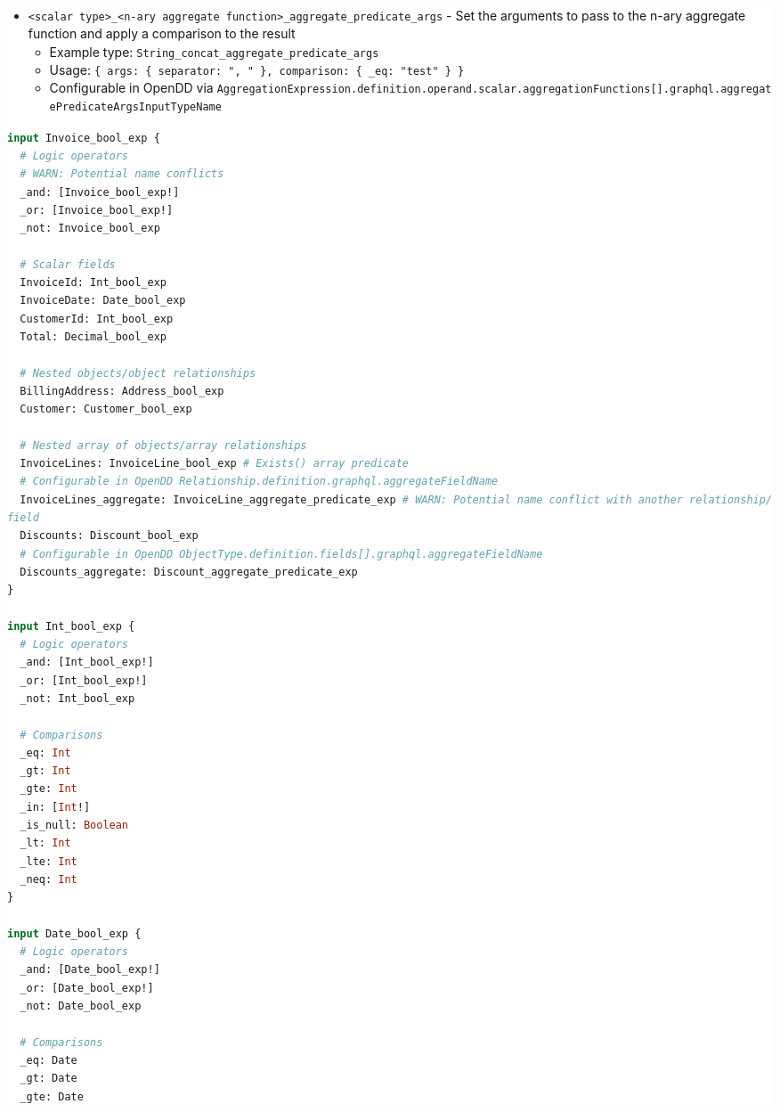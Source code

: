 - `<scalar type>_<n-ary aggregate function>_aggregate_predicate_args` - Set the
  arguments to pass to the n-ary aggregate function and apply a comparison to
  the result
  - Example type: `String_concat_aggregate_predicate_args`
  - Usage: `{ args: { separator: ", " }, comparison: { _eq: "test" } }`
  - Configurable in OpenDD via
    `AggregationExpression.definition.operand.scalar.aggregationFunctions[].graphql.aggregatePredicateArgsInputTypeName`

```graphql
input Invoice_bool_exp {
  # Logic operators
  # WARN: Potential name conflicts
  _and: [Invoice_bool_exp!]
  _or: [Invoice_bool_exp!]
  _not: Invoice_bool_exp

  # Scalar fields
  InvoiceId: Int_bool_exp
  InvoiceDate: Date_bool_exp
  CustomerId: Int_bool_exp
  Total: Decimal_bool_exp

  # Nested objects/object relationships
  BillingAddress: Address_bool_exp
  Customer: Customer_bool_exp

  # Nested array of objects/array relationships
  InvoiceLines: InvoiceLine_bool_exp # Exists() array predicate
  # Configurable in OpenDD Relationship.definition.graphql.aggregateFieldName
  InvoiceLines_aggregate: InvoiceLine_aggregate_predicate_exp # WARN: Potential name conflict with another relationship/field
  Discounts: Discount_bool_exp
  # Configurable in OpenDD ObjectType.definition.fields[].graphql.aggregateFieldName
  Discounts_aggregate: Discount_aggregate_predicate_exp
}

input Int_bool_exp {
  # Logic operators
  _and: [Int_bool_exp!]
  _or: [Int_bool_exp!]
  _not: Int_bool_exp

  # Comparisons
  _eq: Int
  _gt: Int
  _gte: Int
  _in: [Int!]
  _is_null: Boolean
  _lt: Int
  _lte: Int
  _neq: Int
}

input Date_bool_exp {
  # Logic operators
  _and: [Date_bool_exp!]
  _or: [Date_bool_exp!]
  _not: Date_bool_exp

  # Comparisons
  _eq: Date
  _gt: Date
  _gte: Date
```